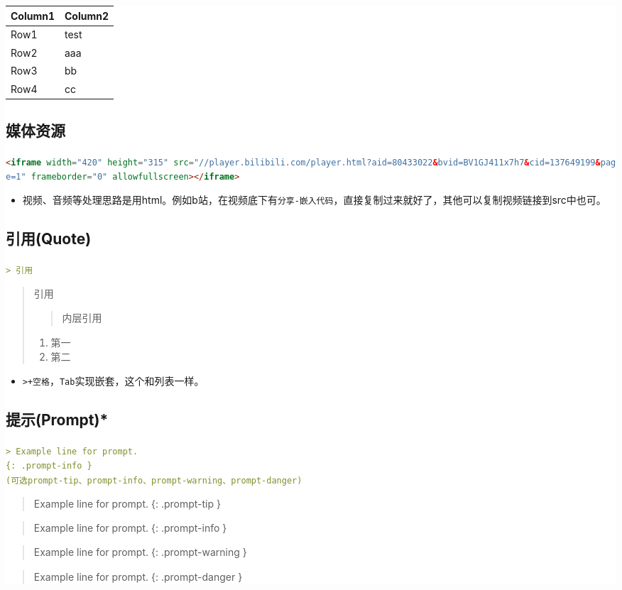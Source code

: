 | Column1 | Column2 |
| ------- | ------- |
| Row1    | test    |
| Row2    | aaa     |
| Row3    | bb      |
| Row4    | cc      |

## 媒体资源

```markdown
<iframe width="420" height="315" src="//player.bilibili.com/player.html?aid=80433022&bvid=BV1GJ411x7h7&cid=137649199&page=1" frameborder="0" allowfullscreen></iframe>
```

<iframe height=270 width=480 src="//player.bilibili.com/player.html?aid=80433022&bvid=BV1GJ411x7h7&cid=137649199&page=1" scrolling="no" border="0" frameborder="no" framespacing="0" allowfullscreen="true"> </iframe>

- 视频、音频等处理思路是用html。例如b站，在视频底下有`分享-嵌入代码`，直接复制过来就好了，其他可以复制视频链接到src中也可。

## 引用(Quote)

```markdown
> 引用
```

> 引用
>
> > 内层引用
>
> 1. 第一
>2. 第二

- `>+空格`，`Tab`实现嵌套，这个和列表一样。

## 提示(Prompt)\*

```markdown
> Example line for prompt.
{: .prompt-info }
(可选prompt-tip、prompt-info、prompt-warning、prompt-danger)
```

> Example line for prompt.
{: .prompt-tip }

> Example line for prompt.
{: .prompt-info }

> Example line for prompt.
{: .prompt-warning }

> Example line for prompt.
{: .prompt-danger }

